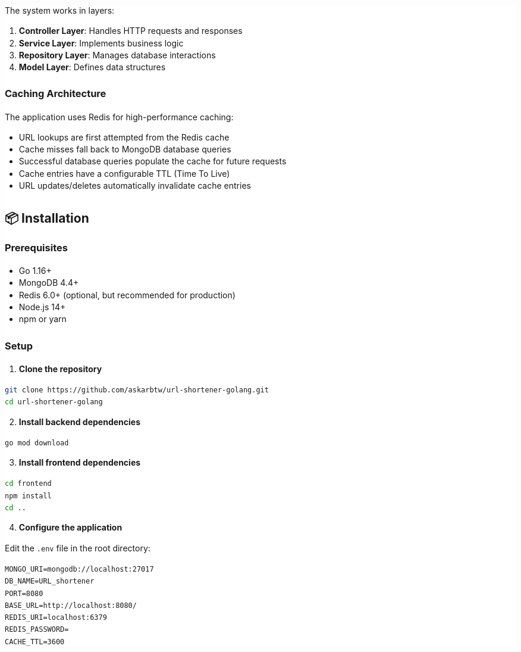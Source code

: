 The system works in layers:
1. **Controller Layer**: Handles HTTP requests and responses
2. **Service Layer**: Implements business logic
3. **Repository Layer**: Manages database interactions
4. **Model Layer**: Defines data structures

### Caching Architecture

The application uses Redis for high-performance caching:

- URL lookups are first attempted from the Redis cache
- Cache misses fall back to MongoDB database queries
- Successful database queries populate the cache for future requests
- Cache entries have a configurable TTL (Time To Live)
- URL updates/deletes automatically invalidate cache entries

## 📦 Installation

### Prerequisites

- Go 1.16+
- MongoDB 4.4+
- Redis 6.0+ (optional, but recommended for production)
- Node.js 14+
- npm or yarn

### Setup

1. **Clone the repository**

```bash
git clone https://github.com/askarbtw/url-shortener-golang.git
cd url-shortener-golang
```

2. **Install backend dependencies**

```bash
go mod download
```

3. **Install frontend dependencies**

```bash
cd frontend
npm install
cd ..
```

4. **Configure the application**

Edit the `.env` file in the root directory:

```
MONGO_URI=mongodb://localhost:27017
DB_NAME=URL_shortener
PORT=8080
BASE_URL=http://localhost:8080/
REDIS_URI=localhost:6379
REDIS_PASSWORD=
CACHE_TTL=3600
```
